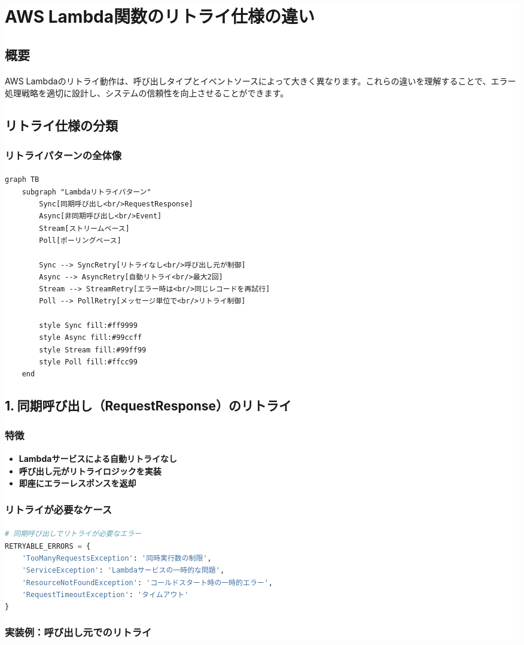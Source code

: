 # AWS Lambda関数のリトライ仕様の違い

## 概要

AWS Lambdaのリトライ動作は、呼び出しタイプとイベントソースによって大きく異なります。これらの違いを理解することで、エラー処理戦略を適切に設計し、システムの信頼性を向上させることができます。

## リトライ仕様の分類

### リトライパターンの全体像

```mermaid
graph TB
    subgraph "Lambdaリトライパターン"
        Sync[同期呼び出し<br/>RequestResponse]
        Async[非同期呼び出し<br/>Event]
        Stream[ストリームベース]
        Poll[ポーリングベース]
        
        Sync --> SyncRetry[リトライなし<br/>呼び出し元が制御]
        Async --> AsyncRetry[自動リトライ<br/>最大2回]
        Stream --> StreamRetry[エラー時は<br/>同じレコードを再試行]
        Poll --> PollRetry[メッセージ単位で<br/>リトライ制御]
        
        style Sync fill:#ff9999
        style Async fill:#99ccff
        style Stream fill:#99ff99
        style Poll fill:#ffcc99
    end
```

## 1. 同期呼び出し（RequestResponse）のリトライ

### 特徴
- **Lambdaサービスによる自動リトライなし**
- **呼び出し元がリトライロジックを実装**
- **即座にエラーレスポンスを返却**

### リトライが必要なケース
```python
# 同期呼び出しでリトライが必要なエラー
RETRYABLE_ERRORS = {
    'TooManyRequestsException': '同時実行数の制限',
    'ServiceException': 'Lambdaサービスの一時的な問題',
    'ResourceNotFoundException': 'コールドスタート時の一時的エラー',
    'RequestTimeoutException': 'タイムアウト'
}
```

### 実装例：呼び出し元でのリトライ
